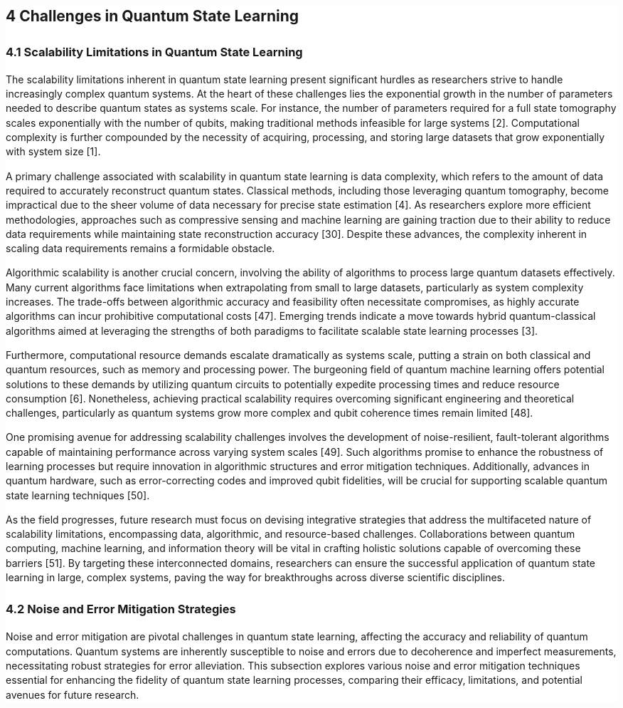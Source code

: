 ## 4 Challenges in Quantum State Learning

### 4.1 Scalability Limitations in Quantum State Learning

The scalability limitations inherent in quantum state learning present significant hurdles as researchers strive to handle increasingly complex quantum systems. At the heart of these challenges lies the exponential growth in the number of parameters needed to describe quantum states as systems scale. For instance, the number of parameters required for a full state tomography scales exponentially with the number of qubits, making traditional methods infeasible for large systems [2]. Computational complexity is further compounded by the necessity of acquiring, processing, and storing large datasets that grow exponentially with system size [1].

A primary challenge associated with scalability in quantum state learning is data complexity, which refers to the amount of data required to accurately reconstruct quantum states. Classical methods, including those leveraging quantum tomography, become impractical due to the sheer volume of data necessary for precise state estimation [4]. As researchers explore more efficient methodologies, approaches such as compressive sensing and machine learning are gaining traction due to their ability to reduce data requirements while maintaining state reconstruction accuracy [30]. Despite these advances, the complexity inherent in scaling data requirements remains a formidable obstacle.

Algorithmic scalability is another crucial concern, involving the ability of algorithms to process large quantum datasets effectively. Many current algorithms face limitations when extrapolating from small to large datasets, particularly as system complexity increases. The trade-offs between algorithmic accuracy and feasibility often necessitate compromises, as highly accurate algorithms can incur prohibitive computational costs [47]. Emerging trends indicate a move towards hybrid quantum-classical algorithms aimed at leveraging the strengths of both paradigms to facilitate scalable state learning processes [3].

Furthermore, computational resource demands escalate dramatically as systems scale, putting a strain on both classical and quantum resources, such as memory and processing power. The burgeoning field of quantum machine learning offers potential solutions to these demands by utilizing quantum circuits to potentially expedite processing times and reduce resource consumption [6]. Nonetheless, achieving practical scalability requires overcoming significant engineering and theoretical challenges, particularly as quantum systems grow more complex and qubit coherence times remain limited [48].

One promising avenue for addressing scalability challenges involves the development of noise-resilient, fault-tolerant algorithms capable of maintaining performance across varying system scales [49]. Such algorithms promise to enhance the robustness of learning processes but require innovation in algorithmic structures and error mitigation techniques. Additionally, advances in quantum hardware, such as error-correcting codes and improved qubit fidelities, will be crucial for supporting scalable quantum state learning techniques [50].

As the field progresses, future research must focus on devising integrative strategies that address the multifaceted nature of scalability limitations, encompassing data, algorithmic, and resource-based challenges. Collaborations between quantum computing, machine learning, and information theory will be vital in crafting holistic solutions capable of overcoming these barriers [51]. By targeting these interconnected domains, researchers can ensure the successful application of quantum state learning in large, complex systems, paving the way for breakthroughs across diverse scientific disciplines.

### 4.2 Noise and Error Mitigation Strategies

Noise and error mitigation are pivotal challenges in quantum state learning, affecting the accuracy and reliability of quantum computations. Quantum systems are inherently susceptible to noise and errors due to decoherence and imperfect measurements, necessitating robust strategies for error alleviation. This subsection explores various noise and error mitigation techniques essential for enhancing the fidelity of quantum state learning processes, comparing their efficacy, limitations, and potential avenues for future research.
